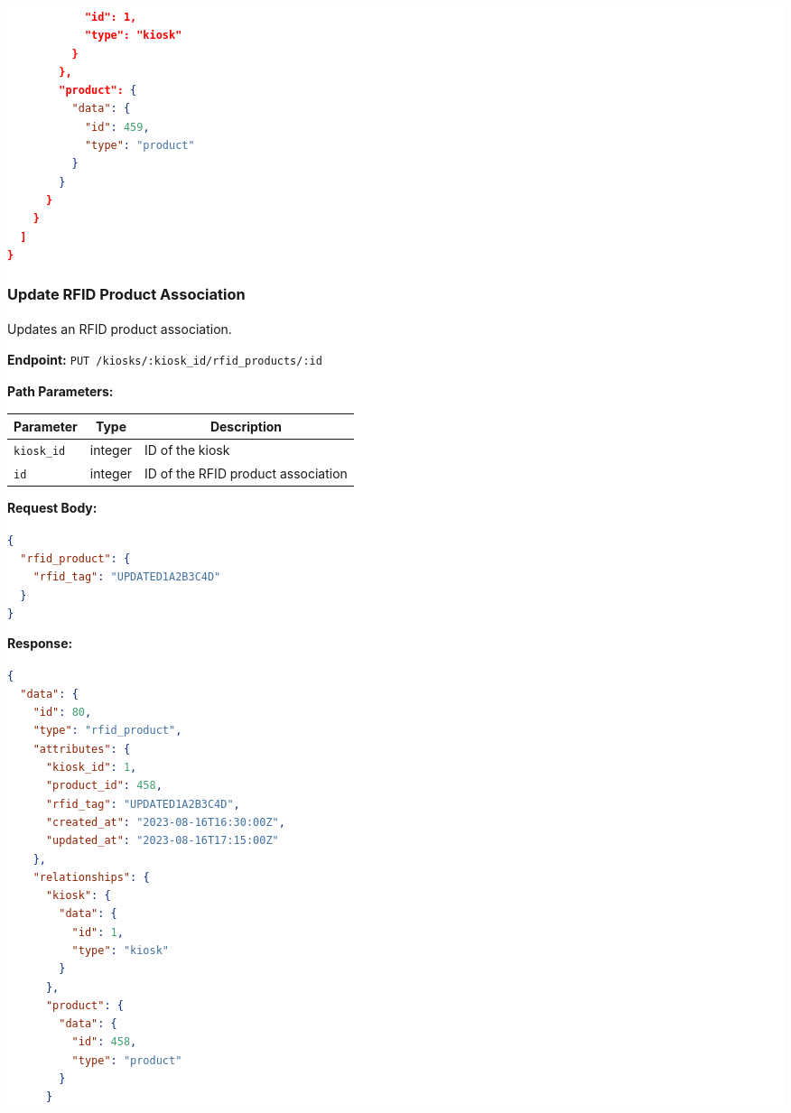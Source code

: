 ```json
            "id": 1,
            "type": "kiosk"
          }
        },
        "product": {
          "data": {
            "id": 459,
            "type": "product"
          }
        }
      }
    }
  ]
}
```

### Update RFID Product Association

Updates an RFID product association.

**Endpoint:** `PUT /kiosks/:kiosk_id/rfid_products/:id`

**Path Parameters:**

| Parameter | Type | Description |
|-----------|------|-------------|
| `kiosk_id` | integer | ID of the kiosk |
| `id` | integer | ID of the RFID product association |

**Request Body:**

```json
{
  "rfid_product": {
    "rfid_tag": "UPDATED1A2B3C4D"
  }
}
```

**Response:**

```json
{
  "data": {
    "id": 80,
    "type": "rfid_product",
    "attributes": {
      "kiosk_id": 1,
      "product_id": 458,
      "rfid_tag": "UPDATED1A2B3C4D",
      "created_at": "2023-08-16T16:30:00Z",
      "updated_at": "2023-08-16T17:15:00Z"
    },
    "relationships": {
      "kiosk": {
        "data": {
          "id": 1,
          "type": "kiosk"
        }
      },
      "product": {
        "data": {
          "id": 458,
          "type": "product"
        }
      }
```